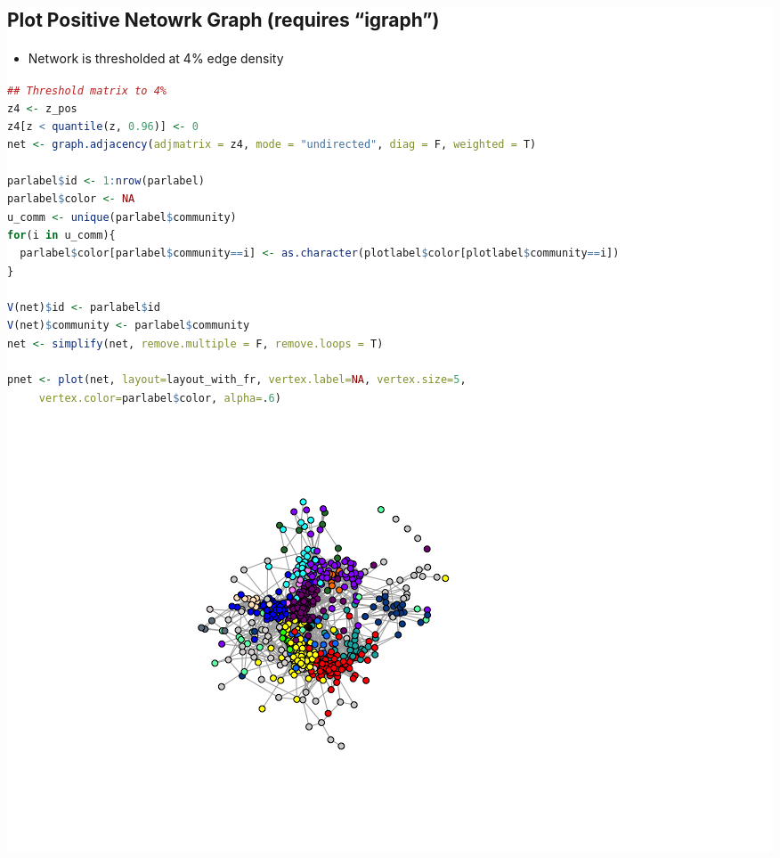 ## Plot Positive Netowrk Graph (requires “igraph”)

  - Network is thresholded at 4% edge density



``` r
## Threshold matrix to 4%
z4 <- z_pos
z4[z < quantile(z, 0.96)] <- 0
net <- graph.adjacency(adjmatrix = z4, mode = "undirected", diag = F, weighted = T)

parlabel$id <- 1:nrow(parlabel)
parlabel$color <- NA
u_comm <- unique(parlabel$community)
for(i in u_comm){
  parlabel$color[parlabel$community==i] <- as.character(plotlabel$color[plotlabel$community==i])
}

V(net)$id <- parlabel$id
V(net)$community <- parlabel$community
net <- simplify(net, remove.multiple = F, remove.loops = T) 

pnet <- plot(net, layout=layout_with_fr, vertex.label=NA, vertex.size=5, 
     vertex.color=parlabel$color, alpha=.6)
```

![](cifti_MSC_r_files/figure-gfm/unnamed-chunk-14-1.png)
